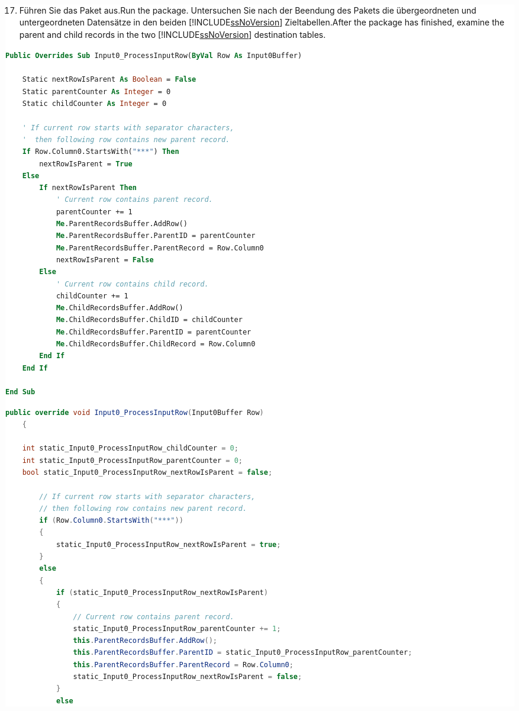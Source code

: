 17. <span data-ttu-id="6e3f2-179">Führen Sie das Paket aus.</span><span class="sxs-lookup"><span data-stu-id="6e3f2-179">Run the package.</span></span> <span data-ttu-id="6e3f2-180">Untersuchen Sie nach der Beendung des Pakets die übergeordneten und untergeordneten Datensätze in den beiden [!INCLUDE[ssNoVersion](../../includes/ssnoversion-md.md)] Zieltabellen.</span><span class="sxs-lookup"><span data-stu-id="6e3f2-180">After the package has finished, examine the parent and child records in the two [!INCLUDE[ssNoVersion](../../includes/ssnoversion-md.md)] destination tables.</span></span>  
  
```vb  
Public Overrides Sub Input0_ProcessInputRow(ByVal Row As Input0Buffer)  
  
    Static nextRowIsParent As Boolean = False  
    Static parentCounter As Integer = 0  
    Static childCounter As Integer = 0  
  
    ' If current row starts with separator characters,  
    '  then following row contains new parent record.  
    If Row.Column0.StartsWith("***") Then  
        nextRowIsParent = True  
    Else  
        If nextRowIsParent Then  
            ' Current row contains parent record.  
            parentCounter += 1  
            Me.ParentRecordsBuffer.AddRow()  
            Me.ParentRecordsBuffer.ParentID = parentCounter  
            Me.ParentRecordsBuffer.ParentRecord = Row.Column0  
            nextRowIsParent = False  
        Else  
            ' Current row contains child record.  
            childCounter += 1  
            Me.ChildRecordsBuffer.AddRow()  
            Me.ChildRecordsBuffer.ChildID = childCounter  
            Me.ChildRecordsBuffer.ParentID = parentCounter  
            Me.ChildRecordsBuffer.ChildRecord = Row.Column0  
        End If  
    End If  
  
End Sub  
```  
  
```csharp  
public override void Input0_ProcessInputRow(Input0Buffer Row)  
    {  
  
    int static_Input0_ProcessInputRow_childCounter = 0;  
    int static_Input0_ProcessInputRow_parentCounter = 0;  
    bool static_Input0_ProcessInputRow_nextRowIsParent = false;  
  
        // If current row starts with separator characters,   
        // then following row contains new parent record.   
        if (Row.Column0.StartsWith("***"))  
        {  
            static_Input0_ProcessInputRow_nextRowIsParent = true;  
        }  
        else  
        {  
            if (static_Input0_ProcessInputRow_nextRowIsParent)  
            {  
                // Current row contains parent record.   
                static_Input0_ProcessInputRow_parentCounter += 1;  
                this.ParentRecordsBuffer.AddRow();  
                this.ParentRecordsBuffer.ParentID = static_Input0_ProcessInputRow_parentCounter;  
                this.ParentRecordsBuffer.ParentRecord = Row.Column0;  
                static_Input0_ProcessInputRow_nextRowIsParent = false;  
            }  
            else  
```